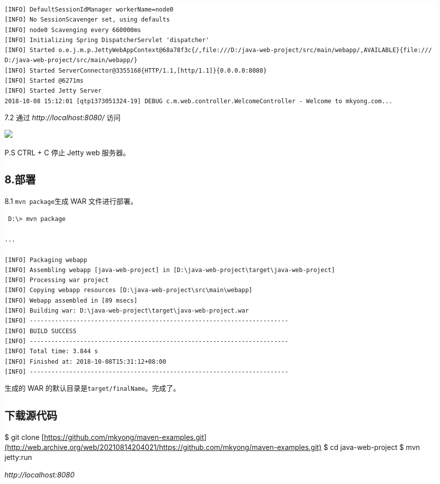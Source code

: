 ```
[INFO] DefaultSessionIdManager workerName=node0
[INFO] No SessionScavenger set, using defaults
[INFO] node0 Scavenging every 660000ms
[INFO] Initializing Spring DispatcherServlet 'dispatcher'
[INFO] Started o.e.j.m.p.JettyWebAppContext@68a78f3c{/,file:///D:/java-web-project/src/main/webapp/,AVAILABLE}{file:///D:/java-web-project/src/main/webapp/}
[INFO] Started ServerConnector@3355168{HTTP/1.1,[http/1.1]}{0.0.0.0:8080}
[INFO] Started @6271ms
[INFO] Started Jetty Server
2018-10-08 15:12:01 [qtp1373051324-19] DEBUG c.m.web.controller.WelcomeController - Welcome to mkyong.com... 
```

7.2 通过 *http://localhost:8080/* 访问

![](../Images/686d54c67da42a6e3a03b625eeba8252.png)

P.S CTRL + C 停止 Jetty web 服务器。

## 8.部署

8.1 `mvn package`生成 WAR 文件进行部署。

```
 D:\> mvn package

...

[INFO] Packaging webapp
[INFO] Assembling webapp [java-web-project] in [D:\java-web-project\target\java-web-project]
[INFO] Processing war project
[INFO] Copying webapp resources [D:\java-web-project\src\main\webapp]
[INFO] Webapp assembled in [89 msecs]
[INFO] Building war: D:\java-web-project\target\java-web-project.war
[INFO] ------------------------------------------------------------------------
[INFO] BUILD SUCCESS
[INFO] ------------------------------------------------------------------------
[INFO] Total time: 3.844 s
[INFO] Finished at: 2018-10-08T15:31:12+08:00
[INFO] ------------------------------------------------------------------------ 
```

生成的 WAR 的默认目录是`target/finalName`。完成了。

## 下载源代码

$ git clone [https://github.com/mkyong/maven-examples.git](http://web.archive.org/web/20210814204021/https://github.com/mkyong/maven-examples.git)
$ cd java-web-project
$ mvn jetty:run

*http://localhost:8080*
